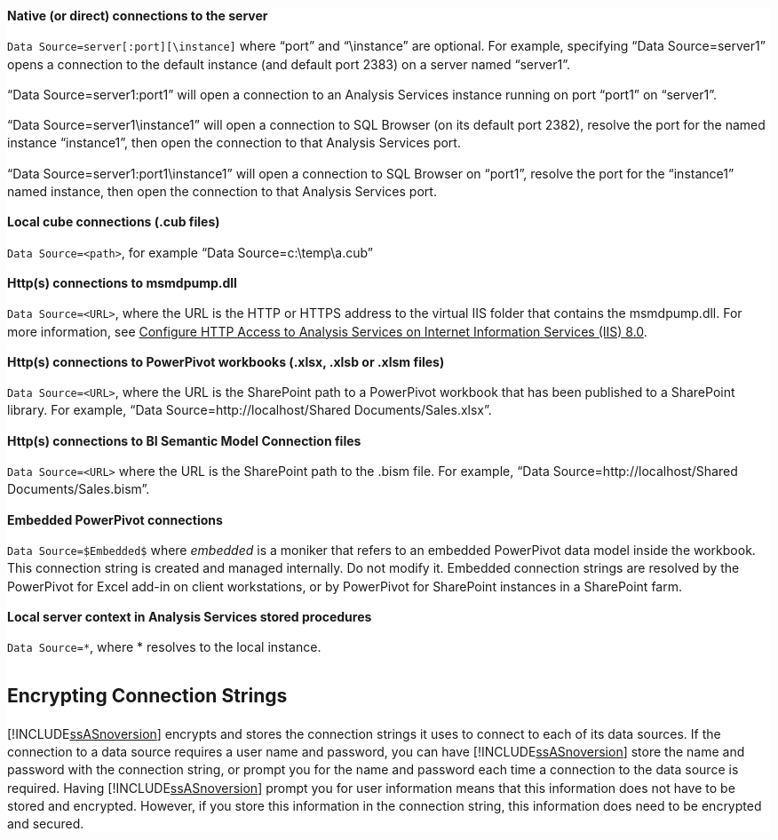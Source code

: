  **Native (or direct) connections to the server**  
  
 `Data Source=server[:port][\instance]` where “port” and “\instance” are optional. For example, specifying “Data Source=server1” opens a connection to the default instance (and default port 2383) on a server named “server1”.  
  
 “Data Source=server1:port1” will open a connection to an Analysis Services instance running on port “port1” on “server1”.  
  
 “Data Source=server1\instance1” will open a connection to SQL Browser (on its default port 2382), resolve the port for the named instance  “instance1”, then open the connection to that Analysis Services port.  
  
 “Data Source=server1:port1\instance1” will open a connection to SQL Browser on “port1”, resolve the port for the “instance1” named instance, then open the connection to that Analysis Services port.  
  
 **Local cube connections (.cub files)**  
  
 `Data Source=<path>`, for example “Data Source=c:\temp\a.cub”  
  
 **Http(s) connections to msmdpump.dll**  
  
 `Data Source=<URL>`, where the URL is the HTTP or HTTPS address to the virtual IIS folder that contains the msmdpump.dll. For more information, see [Configure HTTP Access to Analysis Services on Internet Information Services &#40;IIS&#41; 8.0](configure-http-access-to-analysis-services-on-iis-8-0.md).  
  
 **Http(s) connections to PowerPivot workbooks (.xlsx, .xlsb or .xlsm files)**  
  
 `Data Source=<URL>`, where the URL is the SharePoint path to a PowerPivot workbook that has been published to a SharePoint library. For example, “Data Source=http://localhost/Shared Documents/Sales.xlsx”.  
  
 **Http(s) connections to BI Semantic Model Connection files**  
  
 `Data Source=<URL>` where the URL is the SharePoint path to the .bism file. For example, “Data Source=http://localhost/Shared Documents/Sales.bism”.  
  
 **Embedded PowerPivot connections**  
  
 `Data Source=$Embedded$` where $embedded$ is a moniker that refers to an embedded PowerPivot data model inside the workbook. This connection string is created and managed internally. Do not modify it. Embedded connection strings are resolved by the PowerPivot for Excel add-in on client workstations, or by PowerPivot for SharePoint instances in a SharePoint farm.  
  
 **Local server context in Analysis Services stored procedures**  
  
 `Data Source=*`, where * resolves to the local instance.  
  
##  <a name="bkmk_encrypt"></a> Encrypting Connection Strings  
 [!INCLUDE[ssASnoversion](../../includes/ssasnoversion-md.md)] encrypts and stores the connection strings it uses to connect to each of its data sources. If the connection to a data source requires a user name and password, you can have [!INCLUDE[ssASnoversion](../../includes/ssasnoversion-md.md)] store the name and password with the connection string, or prompt you for the name and password each time a connection to the data source is required. Having [!INCLUDE[ssASnoversion](../../includes/ssasnoversion-md.md)] prompt you for user information means that this information does not have to be stored and encrypted. However, if you store this information in the connection string, this information does need to be encrypted and secured.  
  